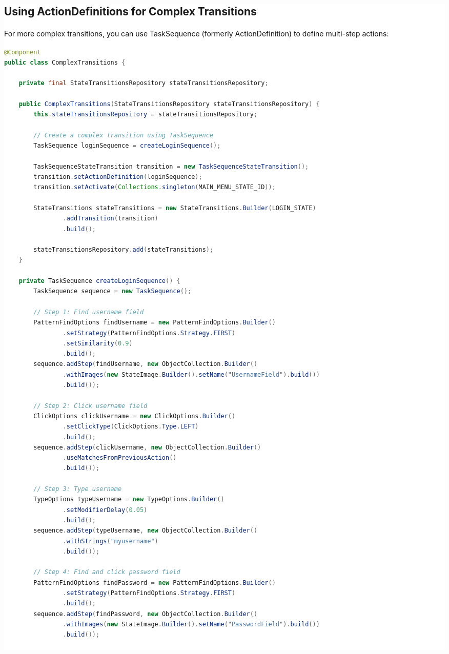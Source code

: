 ## Using ActionDefinitions for Complex Transitions

For more complex transitions, you can use TaskSequence (formerly ActionDefinition) to define multi-step actions:

```java
@Component
public class ComplexTransitions {
    
    private final StateTransitionsRepository stateTransitionsRepository;
    
    public ComplexTransitions(StateTransitionsRepository stateTransitionsRepository) {
        this.stateTransitionsRepository = stateTransitionsRepository;
        
        // Create a complex transition using TaskSequence
        TaskSequence loginSequence = createLoginSequence();
        
        TaskSequenceStateTransition transition = new TaskSequenceStateTransition();
        transition.setActionDefinition(loginSequence);
        transition.setActivate(Collections.singleton(MAIN_MENU_STATE_ID));
        
        StateTransitions stateTransitions = new StateTransitions.Builder(LOGIN_STATE)
                .addTransition(transition)
                .build();
                
        stateTransitionsRepository.add(stateTransitions);
    }
    
    private TaskSequence createLoginSequence() {
        TaskSequence sequence = new TaskSequence();
        
        // Step 1: Find username field
        PatternFindOptions findUsername = new PatternFindOptions.Builder()
                .setStrategy(PatternFindOptions.Strategy.FIRST)
                .setSimilarity(0.9)
                .build();
        sequence.addStep(findUsername, new ObjectCollection.Builder()
                .withImages(new StateImage.Builder().setName("UsernameField").build())
                .build());
        
        // Step 2: Click username field
        ClickOptions clickUsername = new ClickOptions.Builder()
                .setClickType(ClickOptions.Type.LEFT)
                .build();
        sequence.addStep(clickUsername, new ObjectCollection.Builder()
                .useMatchesFromPreviousAction()
                .build());
        
        // Step 3: Type username
        TypeOptions typeUsername = new TypeOptions.Builder()
                .setModifierDelay(0.05)
                .build();
        sequence.addStep(typeUsername, new ObjectCollection.Builder()
                .withStrings("myusername")
                .build());
        
        // Step 4: Find and click password field
        PatternFindOptions findPassword = new PatternFindOptions.Builder()
                .setStrategy(PatternFindOptions.Strategy.FIRST)
                .build();
        sequence.addStep(findPassword, new ObjectCollection.Builder()
                .withImages(new StateImage.Builder().setName("PasswordField").build())
                .build());
        
```